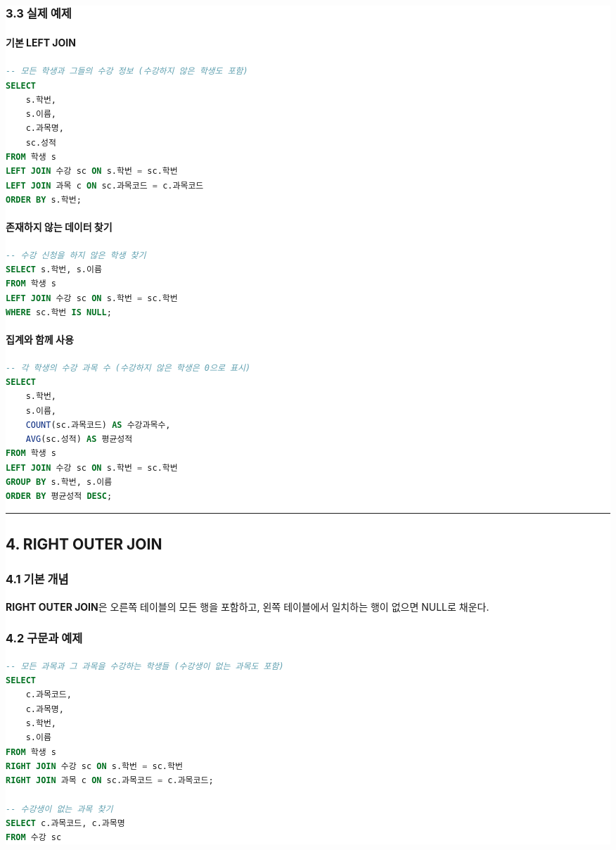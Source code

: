### 3.3 실제 예제

#### 기본 LEFT JOIN

```sql
-- 모든 학생과 그들의 수강 정보 (수강하지 않은 학생도 포함)
SELECT
    s.학번,
    s.이름,
    c.과목명,
    sc.성적
FROM 학생 s
LEFT JOIN 수강 sc ON s.학번 = sc.학번
LEFT JOIN 과목 c ON sc.과목코드 = c.과목코드
ORDER BY s.학번;
```

#### 존재하지 않는 데이터 찾기

```sql
-- 수강 신청을 하지 않은 학생 찾기
SELECT s.학번, s.이름
FROM 학생 s
LEFT JOIN 수강 sc ON s.학번 = sc.학번
WHERE sc.학번 IS NULL;
```

#### 집계와 함께 사용

```sql
-- 각 학생의 수강 과목 수 (수강하지 않은 학생은 0으로 표시)
SELECT
    s.학번,
    s.이름,
    COUNT(sc.과목코드) AS 수강과목수,
    AVG(sc.성적) AS 평균성적
FROM 학생 s
LEFT JOIN 수강 sc ON s.학번 = sc.학번
GROUP BY s.학번, s.이름
ORDER BY 평균성적 DESC;
```

---

## 4. RIGHT OUTER JOIN

### 4.1 기본 개념

**RIGHT OUTER JOIN**은 오른쪽 테이블의 모든 행을 포함하고, 왼쪽 테이블에서 일치하는 행이 없으면 NULL로 채운다.

### 4.2 구문과 예제

```sql
-- 모든 과목과 그 과목을 수강하는 학생들 (수강생이 없는 과목도 포함)
SELECT
    c.과목코드,
    c.과목명,
    s.학번,
    s.이름
FROM 학생 s
RIGHT JOIN 수강 sc ON s.학번 = sc.학번
RIGHT JOIN 과목 c ON sc.과목코드 = c.과목코드;

-- 수강생이 없는 과목 찾기
SELECT c.과목코드, c.과목명
FROM 수강 sc
```